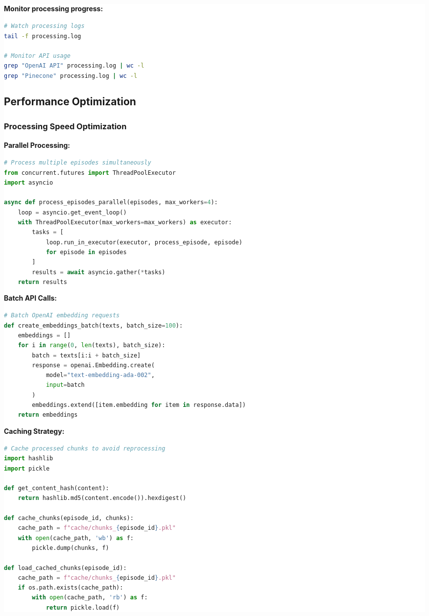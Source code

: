 **Monitor processing progress:**
```bash
# Watch processing logs
tail -f processing.log

# Monitor API usage
grep "OpenAI API" processing.log | wc -l
grep "Pinecone" processing.log | wc -l
```

## Performance Optimization

### Processing Speed Optimization

**Parallel Processing:**
```python
# Process multiple episodes simultaneously
from concurrent.futures import ThreadPoolExecutor
import asyncio

async def process_episodes_parallel(episodes, max_workers=4):
    loop = asyncio.get_event_loop()
    with ThreadPoolExecutor(max_workers=max_workers) as executor:
        tasks = [
            loop.run_in_executor(executor, process_episode, episode)
            for episode in episodes
        ]
        results = await asyncio.gather(*tasks)
    return results
```

**Batch API Calls:**
```python
# Batch OpenAI embedding requests
def create_embeddings_batch(texts, batch_size=100):
    embeddings = []
    for i in range(0, len(texts), batch_size):
        batch = texts[i:i + batch_size]
        response = openai.Embedding.create(
            model="text-embedding-ada-002",
            input=batch
        )
        embeddings.extend([item.embedding for item in response.data])
    return embeddings
```

**Caching Strategy:**
```python
# Cache processed chunks to avoid reprocessing
import hashlib
import pickle

def get_content_hash(content):
    return hashlib.md5(content.encode()).hexdigest()

def cache_chunks(episode_id, chunks):
    cache_path = f"cache/chunks_{episode_id}.pkl"
    with open(cache_path, 'wb') as f:
        pickle.dump(chunks, f)

def load_cached_chunks(episode_id):
    cache_path = f"cache/chunks_{episode_id}.pkl"
    if os.path.exists(cache_path):
        with open(cache_path, 'rb') as f:
            return pickle.load(f)
```